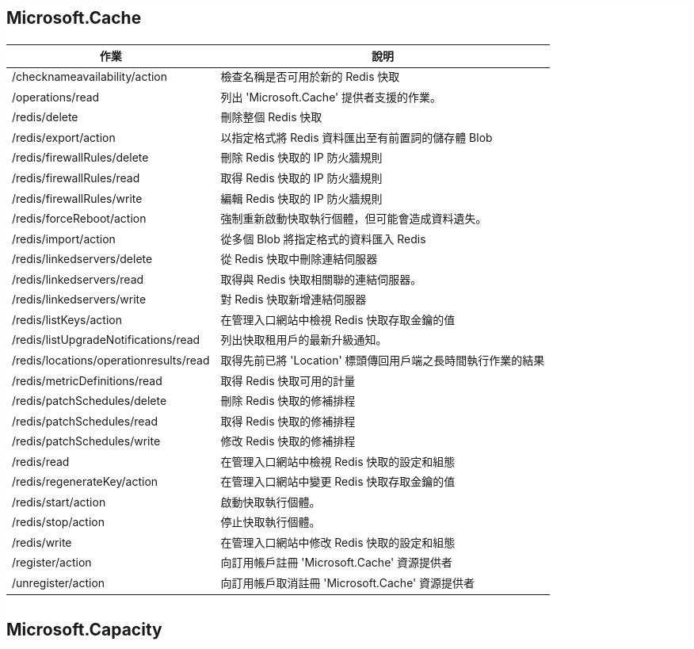 ## <a name="microsoftcache"></a>Microsoft.Cache

| 作業 | 說明 |
|---|---|
|/checknameavailability/action|檢查名稱是否可用於新的 Redis 快取|
|/operations/read|列出 'Microsoft.Cache' 提供者支援的作業。|
|/redis/delete|刪除整個 Redis 快取|
|/redis/export/action|以指定格式將 Redis 資料匯出至有前置詞的儲存體 Blob|
|/redis/firewallRules/delete|刪除 Redis 快取的 IP 防火牆規則|
|/redis/firewallRules/read|取得 Redis 快取的 IP 防火牆規則|
|/redis/firewallRules/write|編輯 Redis 快取的 IP 防火牆規則|
|/redis/forceReboot/action|強制重新啟動快取執行個體，但可能會造成資料遺失。|
|/redis/import/action|從多個 Blob 將指定格式的資料匯入 Redis|
|/redis/linkedservers/delete|從 Redis 快取中刪除連結伺服器|
|/redis/linkedservers/read|取得與 Redis 快取相關聯的連結伺服器。|
|/redis/linkedservers/write|對 Redis 快取新增連結伺服器|
|/redis/listKeys/action|在管理入口網站中檢視 Redis 快取存取金鑰的值|
|/redis/listUpgradeNotifications/read|列出快取租用戶的最新升級通知。|
|/redis/locations/operationresults/read|取得先前已將 'Location' 標頭傳回用戶端之長時間執行作業的結果|
|/redis/metricDefinitions/read|取得 Redis 快取可用的計量|
|/redis/patchSchedules/delete|刪除 Redis 快取的修補排程|
|/redis/patchSchedules/read|取得 Redis 快取的修補排程|
|/redis/patchSchedules/write|修改 Redis 快取的修補排程|
|/redis/read|在管理入口網站中檢視 Redis 快取的設定和組態|
|/redis/regenerateKey/action|在管理入口網站中變更 Redis 快取存取金鑰的值|
|/redis/start/action|啟動快取執行個體。|
|/redis/stop/action|停止快取執行個體。|
|/redis/write|在管理入口網站中修改 Redis 快取的設定和組態|
|/register/action|向訂用帳戶註冊 'Microsoft.Cache' 資源提供者|
|/unregister/action|向訂用帳戶取消註冊 'Microsoft.Cache' 資源提供者|

## <a name="microsoftcapacity"></a>Microsoft.Capacity
